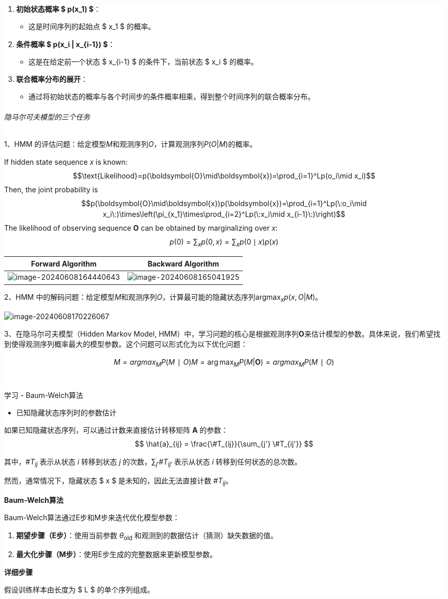 1. **初始状态概率 $ p(x_1) $**：
   - 这是时间序列的起始点 $ x_1 $ 的概率。

2. **条件概率 $ p(x_i | x_{i-1}) $**：
   - 这是在给定前一个状态 $ x_{i-1} $ 的条件下，当前状态 $ x_i $ 的概率。

3. **联合概率分布的展开**：
   - 通过将初始状态的概率与各个时间步的条件概率相乘，得到整个时间序列的联合概率分布。

###### 隐马尔可夫模型的三个任务

1、HMM 的评估问题：给定模型$M$和观测序列$O$，计算观测序列$P(O|M)$​​的概率。

If hidden state sequence $x$ is known:
$$\text{Likelihood}=p(\boldsymbol{O}\mid\boldsymbol{x})=\prod_{i=1}^Lp(o_i\mid x_i)$$
Then, the joint probability is
$$p(\boldsymbol{O}\mid\boldsymbol{x})p(\boldsymbol{x})=\prod_{i=1}^Lp(\:o_i\mid x_i\:)\times\left(\pi_{x_1}\times\prod_{i=2}^Lp(\:x_i\mid x_{i-1}\:)\right)$$
The likelihood of observing sequence $\boldsymbol{O}$ can be obtained by marginalizing over $x:$
$$p(0)=\sum_xp(0,x)=\sum_xp(0\mid x)p(x)$$

| Forward Algorithm                                            | Backward Algorithm                                           |
| ------------------------------------------------------------ | ------------------------------------------------------------ |
| ![image-20240608164440643](C:\Users\Administrator\AppData\Roaming\Typora\typora-user-images\image-20240608164440643.png) | ![image-20240608165041925](C:\Users\Administrator\AppData\Roaming\Typora\typora-user-images\image-20240608165041925.png) |

2、HMM 中的解码问题：给定模型$M$和观测序列$O$，计算最可能的隐藏状态序列$\operatorname{argmax}_xp(x,O|M)$​。

![image-20240608170226067](C:\Users\Administrator\AppData\Roaming\Typora\typora-user-images\image-20240608170226067.png)

3、在隐马尔可夫模型（Hidden Markov Model, HMM）中，学习问题的核心是根据观测序列$\mathbf{O}$来估计模型的参数。具体来说，我们希望找到使得观测序列概率最大的模型参数。这个问题可以形式化为以下优化问题：

$$M=arg⁡max⁡_M P(M∣O)M = \arg\max_M P(M | \mathbf{O})=argmax_M P(M∣O)$$​

学习 - Baum-Welch算法

- 已知隐藏状态序列时的参数估计

如果已知隐藏状态序列，可以通过计数来直接估计转移矩阵 $\mathbf{A}$ 的参数：
$$
\hat{a}_{ij} = \frac{\#T_{ij}}{\sum_{j'} \#T_{ij'}}
$$


其中，$\#T_{ij}$ 表示从状态 $i$ 转移到状态 $j$ 的次数，$\sum_{j'} \#T_{ij'}$ 表示从状态 $i$ 转移到任何状态的总次数。

然而，通常情况下，隐藏状态 $ x $ 是未知的，因此无法直接计数 $\#T_{ij}$。

**Baum-Welch算法**

Baum-Welch算法通过E步和M步来迭代优化模型参数：

1. **期望步骤（E步）**：使用当前参数 $\theta_{\text{old}}$ 和观测到的数据估计（猜测）缺失数据的值。

2. **最大化步骤（M步）**：使用E步生成的完整数据来更新模型参数。

**详细步骤**

假设训练样本由长度为 $ L $ 的单个序列组成。
